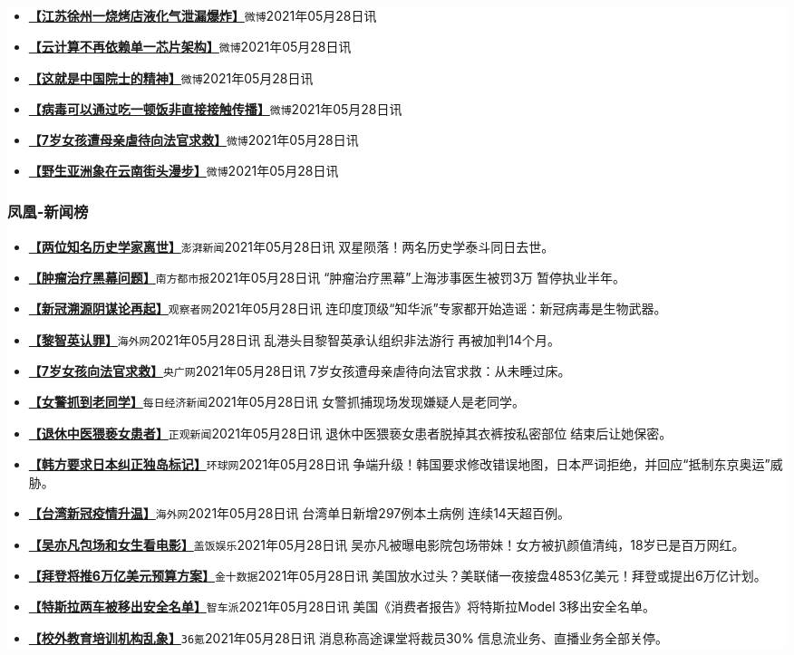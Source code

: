 - [**【江苏徐州一烧烤店液化气泄漏爆炸】**](https://s.weibo.com/weibo?q=%23%E6%B1%9F%E8%8B%8F%E5%BE%90%E5%B7%9E%E4%B8%80%E7%83%A7%E7%83%A4%E5%BA%97%E6%B6%B2%E5%8C%96%E6%B0%94%E6%B3%84%E6%BC%8F%E7%88%86%E7%82%B8%23)`微博`2021年05月28日讯 

- [**【云计算不再依赖单一芯片架构】**](https://s.weibo.com/weibo?q=%23%E4%BA%91%E8%AE%A1%E7%AE%97%E4%B8%8D%E5%86%8D%E4%BE%9D%E8%B5%96%E5%8D%95%E4%B8%80%E8%8A%AF%E7%89%87%E6%9E%B6%E6%9E%84%23)`微博`2021年05月28日讯 

- [**【这就是中国院士的精神】**](https://s.weibo.com/weibo?q=%23%E8%BF%99%E5%B0%B1%E6%98%AF%E4%B8%AD%E5%9B%BD%E9%99%A2%E5%A3%AB%E7%9A%84%E7%B2%BE%E7%A5%9E%23)`微博`2021年05月28日讯 

- [**【病毒可以通过吃一顿饭非直接接触传播】**](https://s.weibo.com/weibo?q=%23%E7%97%85%E6%AF%92%E5%8F%AF%E4%BB%A5%E9%80%9A%E8%BF%87%E5%90%83%E4%B8%80%E9%A1%BF%E9%A5%AD%E9%9D%9E%E7%9B%B4%E6%8E%A5%E6%8E%A5%E8%A7%A6%E4%BC%A0%E6%92%AD%23)`微博`2021年05月28日讯 

- [**【7岁女孩遭母亲虐待向法官求救】**](https://s.weibo.com/weibo?q=%237%E5%B2%81%E5%A5%B3%E5%AD%A9%E9%81%AD%E6%AF%8D%E4%BA%B2%E8%99%90%E5%BE%85%E5%90%91%E6%B3%95%E5%AE%98%E6%B1%82%E6%95%91%23)`微博`2021年05月28日讯 

- [**【野生亚洲象在云南街头漫步】**](https://s.weibo.com/weibo?q=%23%E9%87%8E%E7%94%9F%E4%BA%9A%E6%B4%B2%E8%B1%A1%E5%9C%A8%E4%BA%91%E5%8D%97%E8%A1%97%E5%A4%B4%E6%BC%AB%E6%AD%A5%23)`微博`2021年05月28日讯 

### 凤凰-新闻榜

- [**【两位知名历史学家离世】**](https://ishare.ifeng.com/c/s/v006wLQpVC32HllWHR9xMBn9LMpu31HjFN00NJ61N4X9ixA__?spss=np)`澎湃新闻`2021年05月28日讯 双星陨落！两名历史学泰斗同日去世。

- [**【肿瘤治疗黑幕问题】**](https://ishare.ifeng.com/c/s/v006--T-_e7--3S--axhKNrTGXVeMvMdxA7yaMtqGZOaBKv50X4__?spss=np)`南方都市报`2021年05月28日讯 “肿瘤治疗黑幕”上海涉事医生被罚3万 暂停执业半年。

- [**【新冠溯源阴谋论再起】**](https://ishare.ifeng.com/c/s/v0066R7hdFM-_mCPStAybu2313nVO--wC3AL-_kqpf3Cn6PHEk__?spss=np)`观察者网`2021年05月28日讯 连印度顶级“知华派”专家都开始造谣：新冠病毒是生物武器。

- [**【黎智英认罪】**](https://ishare.ifeng.com/c/s/v006iD9dqBrh9Zo92i8nd16JOhAPQNNawN4LdRmAJnXzoJg__?spss=np)`海外网`2021年05月28日讯 乱港头目黎智英承认组织非法游行 再被加判14个月。

- [**【7岁女孩向法官求救】**](https://ishare.ifeng.com/c/s/v006AsLJtLsDQngmXFk8nLSdcPdkfhuFs33eWgoUU1sWua0__?spss=np)`央广网`2021年05月28日讯 7岁女孩遭母亲虐待向法官求救：从未睡过床。

- [**【女警抓到老同学】**](https://ishare.ifeng.com/c/s/v006k1zatPba-_--s5UuzyxwxpBBYSc5zl-_5uidRrpRbnwbV4__?spss=np)`每日经济新闻`2021年05月28日讯 女警抓捕现场发现嫌疑人是老同学。

- [**【退休中医猥亵女患者】**](https://ishare.ifeng.com/c/s/v0069DhfEraiz25D--OJ32SWxVnybYBdKOOZ-_AS88wlbHoDU__?spss=np)`正观新闻`2021年05月28日讯 退休中医猥亵女患者脱掉其衣裤按私密部位 结束后让她保密。

- [**【韩方要求日本纠正独岛标记】**](https://ishare.ifeng.com/c/s/v006kKGQRwZn8zwCFWQ--Xr21XQ5spUdi0ewMlDH-_3--WBz50__?spss=np)`环球网`2021年05月28日讯 争端升级！韩国要求修改错误地图，日本严词拒绝，并回应“抵制东京奥运”威胁。

- [**【台湾新冠疫情升温】**](https://ishare.ifeng.com/c/s/v006K4si9Yyrie1R4MLpS-_JMTFJfz-_PKiautPVggbjIDIwQ__?spss=np)`海外网`2021年05月28日讯 台湾单日新增297例本土病例 连续14天超百例。

- [**【吴亦凡包场和女生看电影】**](https://ishare.ifeng.com/c/s/v0065UAzz4c6zblsJJPaROUKBtDXHe-_nAZR0CrOz5nSluN4__?spss=np)`盖饭娱乐`2021年05月28日讯 吴亦凡被曝电影院包场带妹！女方被扒颜值清纯，18岁已是百万网红。

- [**【拜登将推6万亿美元预算方案】**](https://ishare.ifeng.com/c/s/v006iwfdNyIoLM9IF8k4bhMWTg2EQD16fAghZec7VrdCAmk__?spss=np)`金十数据`2021年05月28日讯 美国放水过头？美联储一夜接盘4853亿美元！拜登或提出6万亿计划。

- [**【特斯拉两车被移出安全名单】**](https://ishare.ifeng.com/c/s/v006lPxyxsMF6uWTqJTJlAb1lTaKSTDBDo9PGC1YNhoSJDQ__?spss=np)`智车派`2021年05月28日讯 美国《消费者报告》将特斯拉Model 3移出安全名单。

- [**【校外教育培训机构乱象】**](https://ishare.ifeng.com/c/s/v0066A5cGxJ5xwvMbfoYifZPBxhkPbeeKdV24VrtLJgMCbM__?spss=np)`36氪`2021年05月28日讯 消息称高途课堂将裁员30% 信息流业务、直播业务全部关停。
